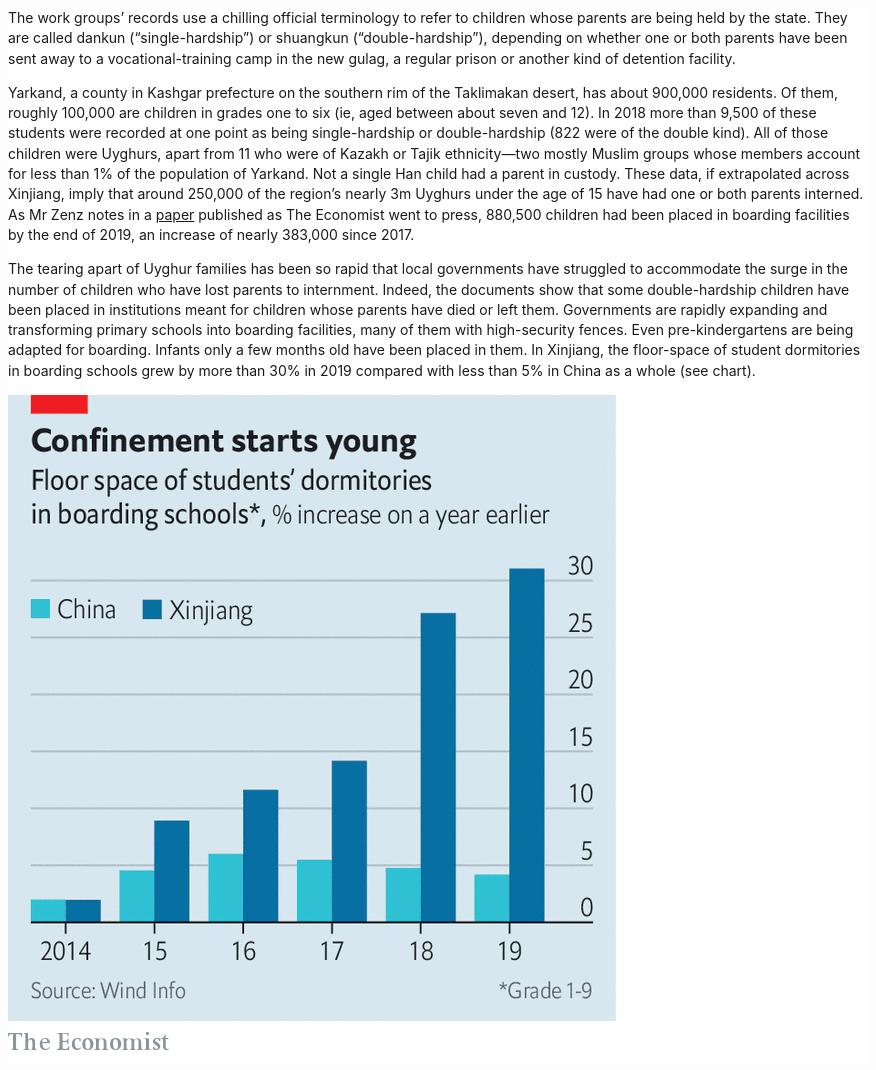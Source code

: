 The work groups’ records use a chilling official terminology to refer to children whose parents are being held by the state. They are called dankun (“single-hardship”) or shuangkun (“double-hardship”), depending on whether one or both parents have been sent away to a vocational-training camp in the new gulag, a regular prison or another kind of detention facility.

Yarkand, a county in Kashgar prefecture on the southern rim of the Taklimakan desert, has about 900,000 residents. Of them, roughly 100,000 are children in grades one to six (ie, aged between about seven and 12). In 2018 more than 9,500 of these students were recorded at one point as being single-hardship or double-hardship (822 were of the double kind). All of those children were Uyghurs, apart from 11 who were of Kazakh or Tajik ethnicity—two mostly Muslim groups whose members account for less than 1% of the population of Yarkand. Not a single Han child had a parent in custody. These data, if extrapolated across Xinjiang, imply that around 250,000 of the region’s nearly 3m Uyghurs under the age of 15 have had one or both parents interned. As Mr Zenz notes in a [paper](https://www.economist.com/https://medium.com/@adrianzenz/story-45d07b25bcad) published as The Economist went to press, 880,500 children had been placed in boarding facilities by the end of 2019, an increase of nearly 383,000 since 2017.

The tearing apart of Uyghur families has been so rapid that local governments have struggled to accommodate the surge in the number of children who have lost parents to internment. Indeed, the documents show that some double-hardship children have been placed in institutions meant for children whose parents have died or left them. Governments are rapidly expanding and transforming primary schools into boarding facilities, many of them with high-security fences. Even pre-kindergartens are being adapted for boarding. Infants only a few months old have been placed in them. In Xinjiang, the floor-space of student dormitories in boarding schools grew by more than 30% in 2019 compared with less than 5% in China as a whole (see chart).



![](./images/20201017_CNC137.png)
